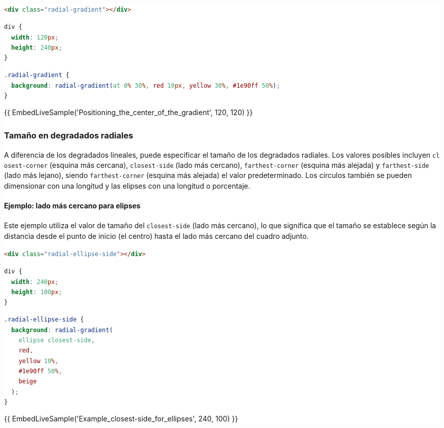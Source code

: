 ```html hidden
<div class="radial-gradient"></div>
```

```css hidden
div {
  width: 120px;
  height: 240px;
}
```

```css
.radial-gradient {
  background: radial-gradient(at 0% 30%, red 10px, yellow 30%, #1e90ff 50%);
}
```

{{ EmbedLiveSample('Positioning_the_center_of_the_gradient', 120, 120) }}

### Tamaño en degradados radiales

A diferencia de los degradados lineales, puede especificar el tamaño de los degradados radiales. Los valores posibles incluyen `closest-corner` (esquina más cercana), `closest-side` (lado más cercano), `farthest-corner` (esquina más alejada) y `farthest-side` (lado más lejano), siendo `farthest-corner` (esquina más alejada) el valor predeterminado. Los círculos también se pueden dimensionar con una longitud y las elipses con una longitud o porcentaje.

#### Ejemplo: lado más cercano para elipses

Este ejemplo utiliza el valor de tamaño del `closest-side` (lado más cercano), lo que significa que el tamaño se establece según la distancia desde el punto de inicio (el centro) hasta el lado más cercano del cuadro adjunto.

```html hidden
<div class="radial-ellipse-side"></div>
```

```css hidden
div {
  width: 240px;
  height: 100px;
}
```

```css
.radial-ellipse-side {
  background: radial-gradient(
    ellipse closest-side,
    red,
    yellow 10%,
    #1e90ff 50%,
    beige
  );
}
```

{{ EmbedLiveSample('Example_closest-side_for_ellipses', 240, 100) }}
